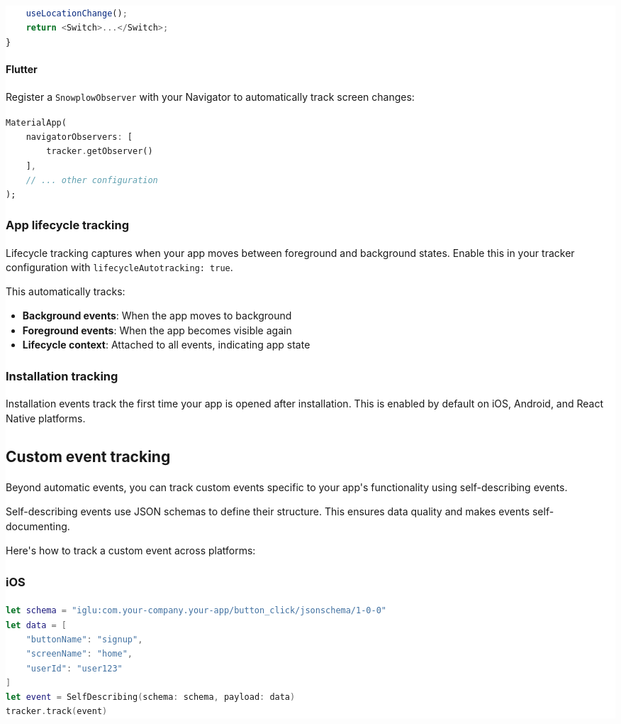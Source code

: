 ```typescript
    useLocationChange();
    return <Switch>...</Switch>;
}
```

#### Flutter

Register a `SnowplowObserver` with your Navigator to automatically track screen changes:

```dart
MaterialApp(
    navigatorObservers: [
        tracker.getObserver()
    ],
    // ... other configuration
);
```

### App lifecycle tracking

Lifecycle tracking captures when your app moves between foreground and background states. Enable this in your tracker configuration with `lifecycleAutotracking: true`.

This automatically tracks:
- **Background events**: When the app moves to background
- **Foreground events**: When the app becomes visible again
- **Lifecycle context**: Attached to all events, indicating app state

### Installation tracking

Installation events track the first time your app is opened after installation. This is enabled by default on iOS, Android, and React Native platforms.

## Custom event tracking

Beyond automatic events, you can track custom events specific to your app's functionality using self-describing events.

Self-describing events use JSON schemas to define their structure. This ensures data quality and makes events self-documenting.

Here's how to track a custom event across platforms:

### iOS

```swift
let schema = "iglu:com.your-company.your-app/button_click/jsonschema/1-0-0"
let data = [
    "buttonName": "signup",
    "screenName": "home",
    "userId": "user123"
]
let event = SelfDescribing(schema: schema, payload: data)
tracker.track(event)
```
